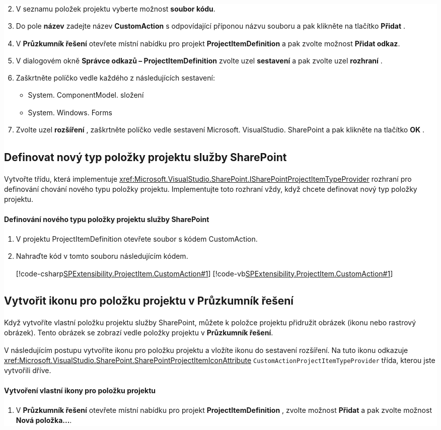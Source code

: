2. V seznamu položek projektu vyberte možnost **soubor kódu**.

3. Do pole **název** zadejte název **CustomAction** s odpovídající příponou názvu souboru a pak klikněte na tlačítko **Přidat** .

4. V **Průzkumník řešení** otevřete místní nabídku pro projekt **ProjectItemDefinition** a pak zvolte možnost **Přidat odkaz**.

5. V dialogovém okně **Správce odkazů – ProjectItemDefinition** zvolte uzel **sestavení** a pak zvolte uzel **rozhraní** .

6. Zaškrtněte políčko vedle každého z následujících sestavení:

    - System. ComponentModel. složení

    - System. Windows. Forms

7. Zvolte uzel **rozšíření** , zaškrtněte políčko vedle sestavení Microsoft. VisualStudio. SharePoint a pak klikněte na tlačítko **OK** .

## <a name="define-the-new-sharepoint-project-item-type"></a>Definovat nový typ položky projektu služby SharePoint
 Vytvořte třídu, která implementuje <xref:Microsoft.VisualStudio.SharePoint.ISharePointProjectItemTypeProvider> rozhraní pro definování chování nového typu položky projektu. Implementujte toto rozhraní vždy, když chcete definovat nový typ položky projektu.

#### <a name="to-define-the-new-sharepoint-project-item-type"></a>Definování nového typu položky projektu služby SharePoint

1. V projektu ProjectItemDefinition otevřete soubor s kódem CustomAction.

2. Nahraďte kód v tomto souboru následujícím kódem.

     [!code-csharp[SPExtensibility.ProjectItem.CustomAction#1](../sharepoint/codesnippet/CSharp/customactionprojectitem/projectitemtypedefinition/customaction.cs#1)]
     [!code-vb[SPExtensibility.ProjectItem.CustomAction#1](../sharepoint/codesnippet/VisualBasic/customactionprojectitem/projectitemdefinition/customaction.vb#1)]

## <a name="create-an-icon-for-the-project-item-in-solution-explorer"></a>Vytvořit ikonu pro položku projektu v Průzkumník řešení
 Když vytvoříte vlastní položku projektu služby SharePoint, můžete k položce projektu přidružit obrázek (ikonu nebo rastrový obrázek). Tento obrázek se zobrazí vedle položky projektu v **Průzkumník řešení**.

 V následujícím postupu vytvoříte ikonu pro položku projektu a vložíte ikonu do sestavení rozšíření. Na tuto ikonu odkazuje <xref:Microsoft.VisualStudio.SharePoint.SharePointProjectItemIconAttribute> `CustomActionProjectItemTypeProvider` třída, kterou jste vytvořili dříve.

#### <a name="to-create-a-custom-icon-for-the-project-item"></a>Vytvoření vlastní ikony pro položku projektu

1. V **Průzkumník řešení** otevřete místní nabídku pro projekt **ProjectItemDefinition** , zvolte možnost **Přidat** a pak zvolte možnost **Nová položka...**.

